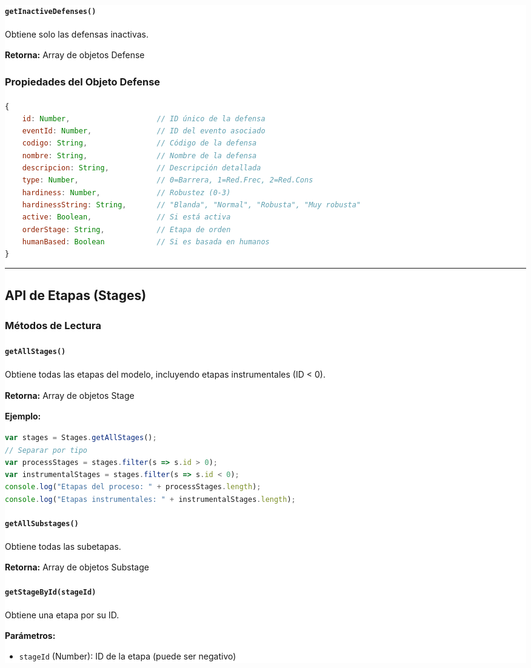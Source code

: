 #### `getInactiveDefenses()`
Obtiene solo las defensas inactivas.

**Retorna:** Array de objetos Defense

### Propiedades del Objeto Defense

```javascript
{
    id: Number,                    // ID único de la defensa
    eventId: Number,               // ID del evento asociado
    codigo: String,                // Código de la defensa
    nombre: String,                // Nombre de la defensa
    descripcion: String,           // Descripción detallada
    type: Number,                  // 0=Barrera, 1=Red.Frec, 2=Red.Cons
    hardiness: Number,             // Robustez (0-3)
    hardinessString: String,       // "Blanda", "Normal", "Robusta", "Muy robusta"
    active: Boolean,               // Si está activa
    orderStage: String,            // Etapa de orden
    humanBased: Boolean            // Si es basada en humanos
}
```

---

## API de Etapas (Stages)

### Métodos de Lectura

#### `getAllStages()`
Obtiene todas las etapas del modelo, incluyendo etapas instrumentales (ID < 0).

**Retorna:** Array de objetos Stage

**Ejemplo:**
```javascript
var stages = Stages.getAllStages();
// Separar por tipo
var processStages = stages.filter(s => s.id > 0);
var instrumentalStages = stages.filter(s => s.id < 0);
console.log("Etapas del proceso: " + processStages.length);
console.log("Etapas instrumentales: " + instrumentalStages.length);
```

#### `getAllSubstages()`
Obtiene todas las subetapas.

**Retorna:** Array de objetos Substage

#### `getStageById(stageId)`
Obtiene una etapa por su ID.

**Parámetros:**
- `stageId` (Number): ID de la etapa (puede ser negativo)

